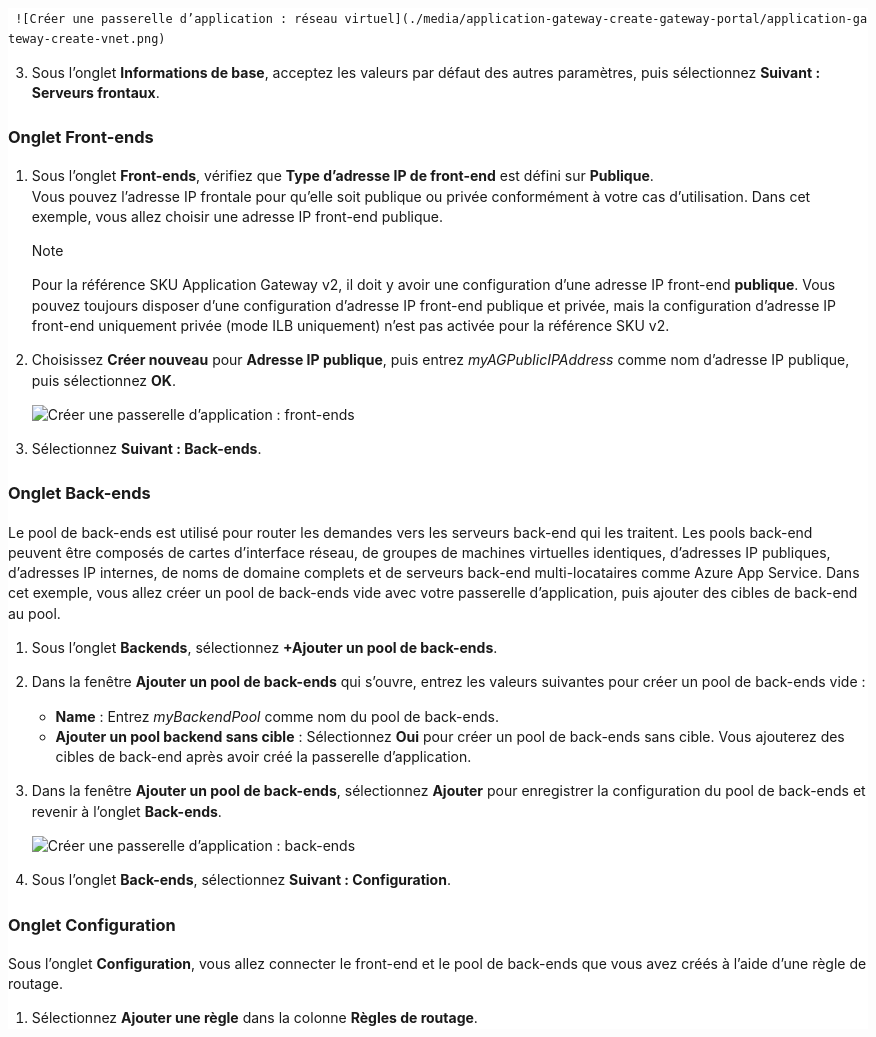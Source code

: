      ![Créer une passerelle d’application : réseau virtuel](./media/application-gateway-create-gateway-portal/application-gateway-create-vnet.png)
    
3. Sous l’onglet **Informations de base**, acceptez les valeurs par défaut des autres paramètres, puis sélectionnez **Suivant : Serveurs frontaux**.

### <a name="frontends-tab"></a>Onglet Front-ends

1. Sous l’onglet **Front-ends**, vérifiez que **Type d’adresse IP de front-end** est défini sur **Publique**. <br>Vous pouvez l’adresse IP frontale pour qu’elle soit publique ou privée conformément à votre cas d’utilisation. Dans cet exemple, vous allez choisir une adresse IP front-end publique.
   > [!NOTE]
   > Pour la référence SKU Application Gateway v2, il doit y avoir une configuration d’une adresse IP front-end **publique**. Vous pouvez toujours disposer d’une configuration d’adresse IP front-end publique et privée, mais la configuration d’adresse IP front-end uniquement privée (mode ILB uniquement) n’est pas activée pour la référence SKU v2. 

2. Choisissez **Créer nouveau** pour **Adresse IP publique**, puis entrez *myAGPublicIPAddress* comme nom d’adresse IP publique, puis sélectionnez **OK**. 

     ![Créer une passerelle d’application : front-ends](./media/application-gateway-create-gateway-portal/application-gateway-create-frontends.png)

3. Sélectionnez **Suivant : Back-ends**.

### <a name="backends-tab"></a>Onglet Back-ends

Le pool de back-ends est utilisé pour router les demandes vers les serveurs back-end qui les traitent. Les pools back-end peuvent être composés de cartes d’interface réseau, de groupes de machines virtuelles identiques, d’adresses IP publiques, d’adresses IP internes, de noms de domaine complets et de serveurs back-end multi-locataires comme Azure App Service. Dans cet exemple, vous allez créer un pool de back-ends vide avec votre passerelle d’application, puis ajouter des cibles de back-end au pool.

1. Sous l’onglet **Backends**, sélectionnez **+Ajouter un pool de back-ends**.

2. Dans la fenêtre **Ajouter un pool de back-ends** qui s’ouvre, entrez les valeurs suivantes pour créer un pool de back-ends vide :

    - **Name** : Entrez *myBackendPool* comme nom du pool de back-ends.
    - **Ajouter un pool backend sans cible** : Sélectionnez **Oui** pour créer un pool de back-ends sans cible. Vous ajouterez des cibles de back-end après avoir créé la passerelle d’application.

3. Dans la fenêtre **Ajouter un pool de back-ends**, sélectionnez  **Ajouter** pour enregistrer la configuration du pool de back-ends et revenir à l’onglet **Back-ends**.

     ![Créer une passerelle d’application : back-ends](./media/application-gateway-create-gateway-portal/application-gateway-create-backends.png)

4. Sous l’onglet **Back-ends**, sélectionnez **Suivant : Configuration**.

### <a name="configuration-tab"></a>Onglet Configuration

Sous l’onglet **Configuration**, vous allez connecter le front-end et le pool de back-ends que vous avez créés à l’aide d’une règle de routage.

1. Sélectionnez **Ajouter une règle** dans la colonne **Règles de routage**.
